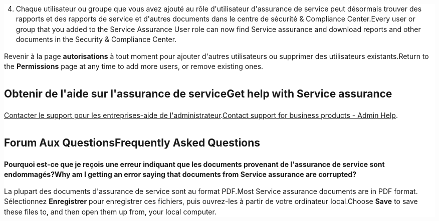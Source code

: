 4. <span data-ttu-id="c5bca-187">Chaque utilisateur ou groupe que vous avez ajouté au rôle d'utilisateur d'assurance de service peut désormais trouver des rapports et des rapports de service et d'autres documents dans le centre de sécurité & Compliance Center.</span><span class="sxs-lookup"><span data-stu-id="c5bca-187">Every user or group that you added to the Service Assurance User role can now find Service assurance and download reports and other documents in the Security & Compliance Center.</span></span>
    
<span data-ttu-id="c5bca-188">Revenir à la page **autorisations** à tout moment pour ajouter d'autres utilisateurs ou supprimer des utilisateurs existants.</span><span class="sxs-lookup"><span data-stu-id="c5bca-188">Return to the **Permissions** page at any time to add more users, or remove existing ones.</span></span> 
  
## <a name="get-help-with-service-assurance"></a><span data-ttu-id="c5bca-189">Obtenir de l'aide sur l'assurance de service</span><span class="sxs-lookup"><span data-stu-id="c5bca-189">Get help with Service assurance</span></span>
<span data-ttu-id="c5bca-190"><a name="addother"> </a></span><span class="sxs-lookup"><span data-stu-id="c5bca-190"></span></span>

<span data-ttu-id="c5bca-191">[Contacter le support pour les entreprises-aide de l'administrateur](https://support.office.com/article/32a17ca7-6fa0-4870-8a8d-e25ba4ccfd4b).</span><span class="sxs-lookup"><span data-stu-id="c5bca-191">[Contact support for business products - Admin Help](https://support.office.com/article/32a17ca7-6fa0-4870-8a8d-e25ba4ccfd4b).</span></span>
  
## <a name="frequently-asked-questions"></a><span data-ttu-id="c5bca-192">Forum Aux Questions</span><span class="sxs-lookup"><span data-stu-id="c5bca-192">Frequently Asked Questions</span></span>
<span data-ttu-id="c5bca-193"><a name="addother"> </a></span><span class="sxs-lookup"><span data-stu-id="c5bca-193"></span></span>

 <span data-ttu-id="c5bca-194">**Pourquoi est-ce que je reçois une erreur indiquant que les documents provenant de l'assurance de service sont endommagés?**</span><span class="sxs-lookup"><span data-stu-id="c5bca-194">**Why am I getting an error saying that documents from Service assurance are corrupted?**</span></span>
  
<span data-ttu-id="c5bca-195">La plupart des documents d'assurance de service sont au format PDF.</span><span class="sxs-lookup"><span data-stu-id="c5bca-195">Most Service assurance documents are in PDF format.</span></span> <span data-ttu-id="c5bca-196">Sélectionnez **Enregistrer** pour enregistrer ces fichiers, puis ouvrez-les à partir de votre ordinateur local.</span><span class="sxs-lookup"><span data-stu-id="c5bca-196">Choose **Save** to save these files to, and then open them up from, your local computer.</span></span> 
